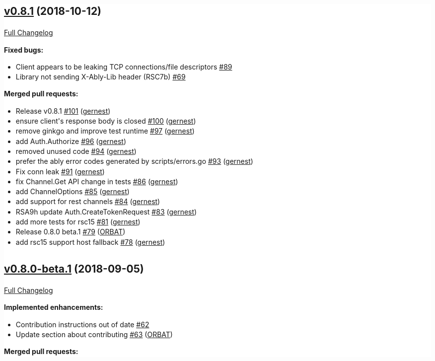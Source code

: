 ## [v0.8.1](https://github.com/ably/ably-go/tree/v0.8.1) (2018-10-12)
[Full Changelog](https://github.com/ably/ably-go/compare/v0.8.0-beta.1...v0.8.1)

**Fixed bugs:**

- Client appears to be leaking TCP connections/file descriptors  [\#89](https://github.com/ably/ably-go/issues/89)
- Library not sending X-Ably-Lib header \(RSC7b\) [\#69](https://github.com/ably/ably-go/issues/69)

**Merged pull requests:**

- Release v0.8.1 [\#101](https://github.com/ably/ably-go/pull/101) ([gernest](https://github.com/gernest))
- ensure  client's response body is closed [\#100](https://github.com/ably/ably-go/pull/100) ([gernest](https://github.com/gernest))
- remove ginkgo and improve test runtime [\#97](https://github.com/ably/ably-go/pull/97) ([gernest](https://github.com/gernest))
- add Auth.Authorize [\#96](https://github.com/ably/ably-go/pull/96) ([gernest](https://github.com/gernest))
- removed unused  code [\#94](https://github.com/ably/ably-go/pull/94) ([gernest](https://github.com/gernest))
- prefer the ably error codes generated by scripts/errors.go [\#93](https://github.com/ably/ably-go/pull/93) ([gernest](https://github.com/gernest))
- Fix conn leak [\#91](https://github.com/ably/ably-go/pull/91) ([gernest](https://github.com/gernest))
- fix Channel.Get API change in tests [\#86](https://github.com/ably/ably-go/pull/86) ([gernest](https://github.com/gernest))
- add ChannelOptions  [\#85](https://github.com/ably/ably-go/pull/85) ([gernest](https://github.com/gernest))
- add support for  rest channels [\#84](https://github.com/ably/ably-go/pull/84) ([gernest](https://github.com/gernest))
- RSA9h update Auth.CreateTokenRequest [\#83](https://github.com/ably/ably-go/pull/83) ([gernest](https://github.com/gernest))
-  add more tests for rsc15 [\#81](https://github.com/ably/ably-go/pull/81) ([gernest](https://github.com/gernest))
- Release 0.8.0 beta.1 [\#79](https://github.com/ably/ably-go/pull/79) ([ORBAT](https://github.com/ORBAT))
- add rsc15 support host fallback [\#78](https://github.com/ably/ably-go/pull/78) ([gernest](https://github.com/gernest))

## [v0.8.0-beta.1](https://github.com/ably/ably-go/tree/v0.8.0-beta.1) (2018-09-05)
[Full Changelog](https://github.com/ably/ably-go/compare/v0.8.0-beta.0...v0.8.0-beta.1)

**Implemented enhancements:**

- Contribution instructions out of date [\#62](https://github.com/ably/ably-go/issues/62)
- Update section about contributing [\#63](https://github.com/ably/ably-go/pull/63) ([ORBAT](https://github.com/ORBAT))

**Merged pull requests:**
